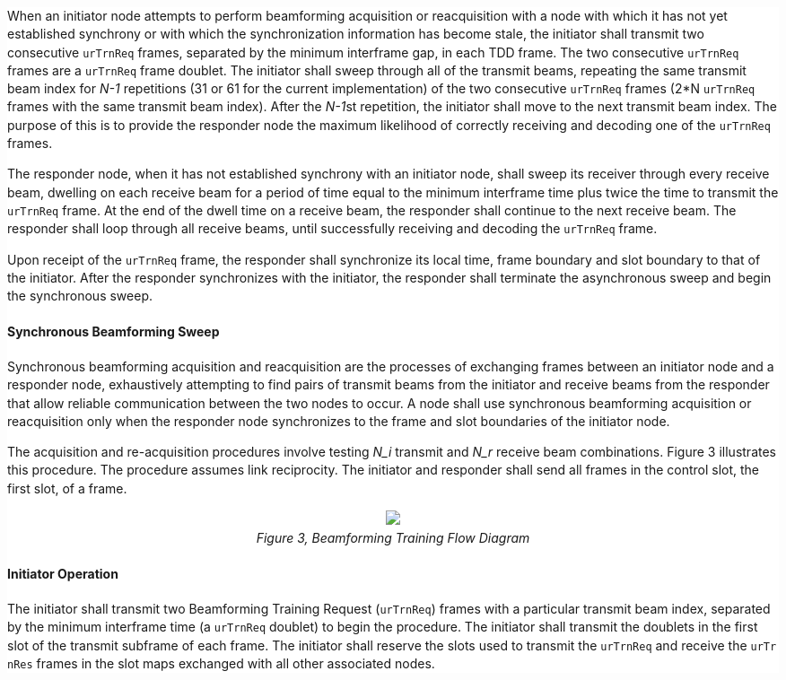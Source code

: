 When an initiator node attempts to perform beamforming acquisition or
reacquisition with a node with which it has not yet established synchrony or
with which the synchronization information has become stale, the initiator shall
transmit two consecutive `urTrnReq` frames, separated by the minimum interframe
gap, in each TDD frame. The two consecutive `urTrnReq` frames are a `urTrnReq`
frame doublet. The initiator shall sweep through all of the transmit beams,
repeating the same transmit beam index for *N-1* repetitions (31 or 61 for the
current implementation) of the two consecutive `urTrnReq` frames (2*N `urTrnReq`
frames with the same transmit beam index). After the *N-1*st repetition, the
initiator shall move to the next transmit beam index. The purpose of this is to
provide the responder node the maximum likelihood of correctly receiving and
decoding one of the `urTrnReq` frames.

The responder node, when it has not established synchrony with an initiator
node, shall sweep its receiver through every receive beam, dwelling on each
receive beam for a period of time equal to the minimum interframe time plus
twice the time to transmit the `urTrnReq` frame. At the end of the dwell time on
a receive beam, the responder shall continue to the next receive beam. The
responder shall loop through all receive beams, until successfully receiving and
decoding the `urTrnReq` frame.

Upon receipt of the `urTrnReq` frame, the responder shall synchronize its local
time, frame boundary and slot boundary to that of the initiator. After the
responder synchronizes with the initiator, the responder shall terminate the
asynchronous sweep and begin the synchronous sweep.

<a id="beamforming-link-adaptation-synchronous-beamforming-sweep"></a>

#### Synchronous Beamforming Sweep
Synchronous beamforming acquisition and reacquisition are the processes of
exchanging frames between an initiator node and a responder node, exhaustively
attempting to find pairs of transmit beams from the initiator and receive beams
from the responder that allow reliable communication between the two nodes to
occur. A node shall use synchronous beamforming acquisition or reacquisition
only when the responder node synchronizes to the frame and slot boundaries of
the initiator node.

The acquisition and re-acquisition procedures involve testing *N_i* transmit and
*N_r* receive beam combinations. Figure 3 illustrates this procedure. The
procedure assumes link reciprocity. The initiator and responder shall send all
frames in the control slot, the first slot, of a frame.

<p align="center">
  <img src="../media/figures/bf/Fig3_BeamformingTrainingFlow.png" width="700" />
  <br />
  <em>Figure 3, Beamforming Training Flow Diagram</em>
</p>

#### Initiator Operation
The initiator shall transmit two Beamforming Training Request (`urTrnReq`)
frames with a particular transmit beam index, separated by the minimum
interframe time (a `urTrnReq` doublet) to begin the procedure. The initiator
shall transmit the doublets in the first slot of the transmit subframe of each
frame. The initiator shall reserve the slots used to transmit the `urTrnReq` and
receive the `urTrnRes` frames in the slot maps exchanged with all other
associated nodes.
